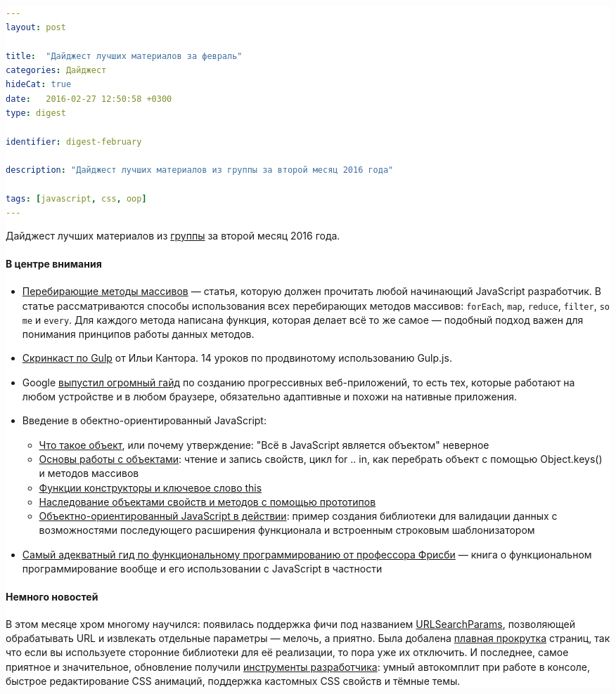```yaml
---
layout: post

title:  "Дайджест лучших материалов за февраль"
categories: Дайджест
hideCat: true
date:   2016-02-27 12:50:58 +0300
type: digest

identifier: digest-february

description: "Дайджест лучших материалов из группы за второй месяц 2016 года"

tags: [javascript, css, oop]
---
```

Дайджест лучших материалов из [группы](http://vk.com/jsraccoon) за второй месяц 2016 года. 

#### В центре внимания
* [Перебирающие методы массивов](http://jsraccoon.ru/fn-array-methods) — статья, которую должен прочитать любой начинающий JavaScript разработчик. В статье рассматриваются способы использования всех перебирающих методов массивов: `forEach`, `map`, `reduce`, `filter`, `some` и `every`. Для каждого метода написана функция, которая делает всё то же самое — подобный подход важен для понимания принципов работы данных методов.
* [Скринкаст по Gulp](https://learn.javascript.ru/screencast/gulp) от Ильи Кантора. 14 уроков по продвинотому использованию Gulp.js.
* Google [выпустил огромный гайд](https://developers.google.com/web/fundamentals/getting-started/your-first-progressive-web-app/?hl=en) по созданию прогрессивных веб-приложений, то есть тех, которые работают на любом устройстве и в любом браузере, обязательно адаптивные и похожи на нативные приложения.
* Введение в обектно-ориентированный JavaScript:
	* [Что такое объект](http://jsraccoon.ru/oop-primitives), или почему утверждение: "Всё в JavaScript является объектом" неверное
	* [Основы работы с объектами](http://jsraccoon.ru/oop-object-base): чтение и запись свойств, цикл for .. in, как перебрать объект с помощью Object.keys() и методов массивов 
	* [Функции конструкторы и ключевое слово this](http://jsraccoon.ru/oop-constructors)
	* [Наследование объектами свойств и методов с помощью прототипов](http://jsraccoon.ru/oop-prototypes)
	* [Объектно-ориентированный JavaScript в действии](http://jsraccoon.ru/oop-example-validation): пример создания библиотеки для валидации данных с возможностями последующего расширения функционала и встроенным строковым шаблонизатором 

* [Самый адекватный гид по функциональному программированию от профессора Фрисби](https://www.gitbook.com/book/drboolean/mostly-adequate-guide/details) — книга о функциональном программирование вообще и его использовании с JavaScript в частности

#### Немного новостей

В этом месяце хром многому научился: появилась поддержка фичи под названием [URLSearchParams](https://developers.google.com/web/updates/2016/01/urlsearchparams), позволяющей обрабатывать URL и извлекать отдельные параметры — мелочь, а приятно. Была добалена [плавная прокрутка](https://plus.google.com/+RickByers/posts/RdYaYF5DTF4) страниц, так что если вы используете сторонние библиотеки для её реализации, то пора уже их отключить. И последнее, самое приятное и значительное, обновление получили [инструменты разработчика](https://developers.google.com/web/updates/2016/02/devtools-digest-devtools-go-dark): умный автокомплит при работе в консоле, быстрое редактирование CSS анимаций, поддержка кастомных CSS свойств и тёмные темы.
